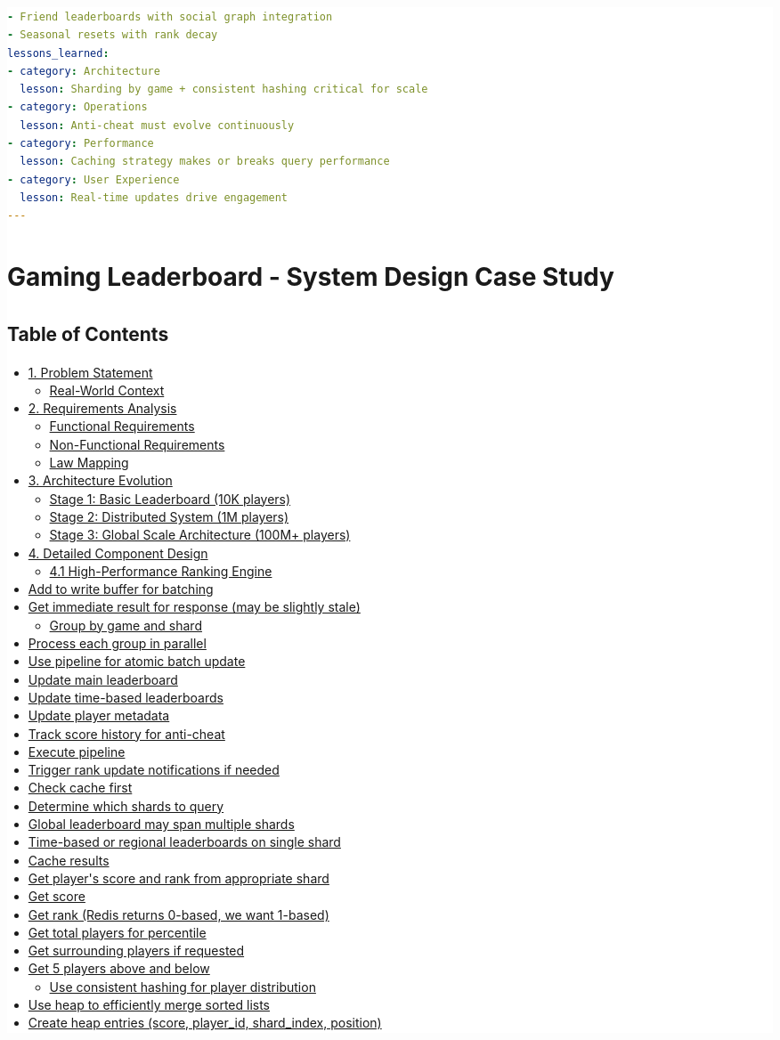 ```yaml
- Friend leaderboards with social graph integration
- Seasonal resets with rank decay
lessons_learned:
- category: Architecture
  lesson: Sharding by game + consistent hashing critical for scale
- category: Operations
  lesson: Anti-cheat must evolve continuously
- category: Performance
  lesson: Caching strategy makes or breaks query performance
- category: User Experience
  lesson: Real-time updates drive engagement
---
```


# Gaming Leaderboard - System Design Case Study

## Table of Contents

- [1. Problem Statement](#1-problem-statement)
  - [Real-World Context](#real-world-context)
- [2. Requirements Analysis](#2-requirements-analysis)
  - [Functional Requirements](#functional-requirements)
  - [Non-Functional Requirements](#non-functional-requirements)
  - [Law Mapping](#law-mapping)
- [3. Architecture Evolution](#3-architecture-evolution)
  - [Stage 1: Basic Leaderboard (10K players)](#stage-1-basic-leaderboard-10k-players)
  - [Stage 2: Distributed System (1M players)](#stage-2-distributed-system-1m-players)
  - [Stage 3: Global Scale Architecture (100M+ players)](#stage-3-global-scale-architecture-100m-players)
- [4. Detailed Component Design](#4-detailed-component-design)
  - [4.1 High-Performance Ranking Engine](#41-high-performance-ranking-engine)
- [Add to write buffer for batching](#add-to-write-buffer-for-batching)
- [Get immediate result for response (may be slightly stale)](#get-immediate-result-for-response-may-be-slightly-stale)
  - [Group by game and shard](#group-by-game-and-shard)
- [Process each group in parallel](#process-each-group-in-parallel)
- [Use pipeline for atomic batch update](#use-pipeline-for-atomic-batch-update)
- [Update main leaderboard](#update-main-leaderboard)
- [Update time-based leaderboards](#update-time-based-leaderboards)
- [Update player metadata](#update-player-metadata)
- [Track score history for anti-cheat](#track-score-history-for-anti-cheat)
- [Execute pipeline](#execute-pipeline)
- [Trigger rank update notifications if needed](#trigger-rank-update-notifications-if-needed)
- [Check cache first](#check-cache-first)
- [Determine which shards to query](#determine-which-shards-to-query)
- [Global leaderboard may span multiple shards](#global-leaderboard-may-span-multiple-shards)
- [Time-based or regional leaderboards on single shard](#time-based-or-regional-leaderboards-on-single-shard)
- [Cache results](#cache-results)
- [Get player's score and rank from appropriate shard](#get-players-score-and-rank-from-appropriate-shard)
- [Get score](#get-score)
- [Get rank (Redis returns 0-based, we want 1-based)](#get-rank-redis-returns-0-based-we-want-1-based)
- [Get total players for percentile](#get-total-players-for-percentile)
- [Get surrounding players if requested](#get-surrounding-players-if-requested)
- [Get 5 players above and below](#get-5-players-above-and-below)
  - [Use consistent hashing for player distribution](#use-consistent-hashing-for-player-distribution)
- [Use heap to efficiently merge sorted lists](#use-heap-to-efficiently-merge-sorted-lists)
- [Create heap entries (score, player_id, shard_index, position)](#create-heap-entries-score-player_id-shard_index-position)
